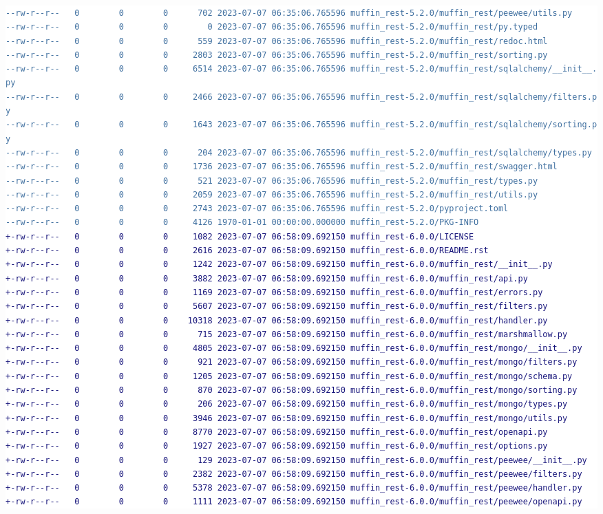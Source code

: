 ```diff
--rw-r--r--   0        0        0      702 2023-07-07 06:35:06.765596 muffin_rest-5.2.0/muffin_rest/peewee/utils.py
--rw-r--r--   0        0        0        0 2023-07-07 06:35:06.765596 muffin_rest-5.2.0/muffin_rest/py.typed
--rw-r--r--   0        0        0      559 2023-07-07 06:35:06.765596 muffin_rest-5.2.0/muffin_rest/redoc.html
--rw-r--r--   0        0        0     2803 2023-07-07 06:35:06.765596 muffin_rest-5.2.0/muffin_rest/sorting.py
--rw-r--r--   0        0        0     6514 2023-07-07 06:35:06.765596 muffin_rest-5.2.0/muffin_rest/sqlalchemy/__init__.py
--rw-r--r--   0        0        0     2466 2023-07-07 06:35:06.765596 muffin_rest-5.2.0/muffin_rest/sqlalchemy/filters.py
--rw-r--r--   0        0        0     1643 2023-07-07 06:35:06.765596 muffin_rest-5.2.0/muffin_rest/sqlalchemy/sorting.py
--rw-r--r--   0        0        0      204 2023-07-07 06:35:06.765596 muffin_rest-5.2.0/muffin_rest/sqlalchemy/types.py
--rw-r--r--   0        0        0     1736 2023-07-07 06:35:06.765596 muffin_rest-5.2.0/muffin_rest/swagger.html
--rw-r--r--   0        0        0      521 2023-07-07 06:35:06.765596 muffin_rest-5.2.0/muffin_rest/types.py
--rw-r--r--   0        0        0     2059 2023-07-07 06:35:06.765596 muffin_rest-5.2.0/muffin_rest/utils.py
--rw-r--r--   0        0        0     2743 2023-07-07 06:35:06.765596 muffin_rest-5.2.0/pyproject.toml
--rw-r--r--   0        0        0     4126 1970-01-01 00:00:00.000000 muffin_rest-5.2.0/PKG-INFO
+-rw-r--r--   0        0        0     1082 2023-07-07 06:58:09.692150 muffin_rest-6.0.0/LICENSE
+-rw-r--r--   0        0        0     2616 2023-07-07 06:58:09.692150 muffin_rest-6.0.0/README.rst
+-rw-r--r--   0        0        0     1242 2023-07-07 06:58:09.692150 muffin_rest-6.0.0/muffin_rest/__init__.py
+-rw-r--r--   0        0        0     3882 2023-07-07 06:58:09.692150 muffin_rest-6.0.0/muffin_rest/api.py
+-rw-r--r--   0        0        0     1169 2023-07-07 06:58:09.692150 muffin_rest-6.0.0/muffin_rest/errors.py
+-rw-r--r--   0        0        0     5607 2023-07-07 06:58:09.692150 muffin_rest-6.0.0/muffin_rest/filters.py
+-rw-r--r--   0        0        0    10318 2023-07-07 06:58:09.692150 muffin_rest-6.0.0/muffin_rest/handler.py
+-rw-r--r--   0        0        0      715 2023-07-07 06:58:09.692150 muffin_rest-6.0.0/muffin_rest/marshmallow.py
+-rw-r--r--   0        0        0     4805 2023-07-07 06:58:09.692150 muffin_rest-6.0.0/muffin_rest/mongo/__init__.py
+-rw-r--r--   0        0        0      921 2023-07-07 06:58:09.692150 muffin_rest-6.0.0/muffin_rest/mongo/filters.py
+-rw-r--r--   0        0        0     1205 2023-07-07 06:58:09.692150 muffin_rest-6.0.0/muffin_rest/mongo/schema.py
+-rw-r--r--   0        0        0      870 2023-07-07 06:58:09.692150 muffin_rest-6.0.0/muffin_rest/mongo/sorting.py
+-rw-r--r--   0        0        0      206 2023-07-07 06:58:09.692150 muffin_rest-6.0.0/muffin_rest/mongo/types.py
+-rw-r--r--   0        0        0     3946 2023-07-07 06:58:09.692150 muffin_rest-6.0.0/muffin_rest/mongo/utils.py
+-rw-r--r--   0        0        0     8770 2023-07-07 06:58:09.692150 muffin_rest-6.0.0/muffin_rest/openapi.py
+-rw-r--r--   0        0        0     1927 2023-07-07 06:58:09.692150 muffin_rest-6.0.0/muffin_rest/options.py
+-rw-r--r--   0        0        0      129 2023-07-07 06:58:09.692150 muffin_rest-6.0.0/muffin_rest/peewee/__init__.py
+-rw-r--r--   0        0        0     2382 2023-07-07 06:58:09.692150 muffin_rest-6.0.0/muffin_rest/peewee/filters.py
+-rw-r--r--   0        0        0     5378 2023-07-07 06:58:09.692150 muffin_rest-6.0.0/muffin_rest/peewee/handler.py
+-rw-r--r--   0        0        0     1111 2023-07-07 06:58:09.692150 muffin_rest-6.0.0/muffin_rest/peewee/openapi.py
```